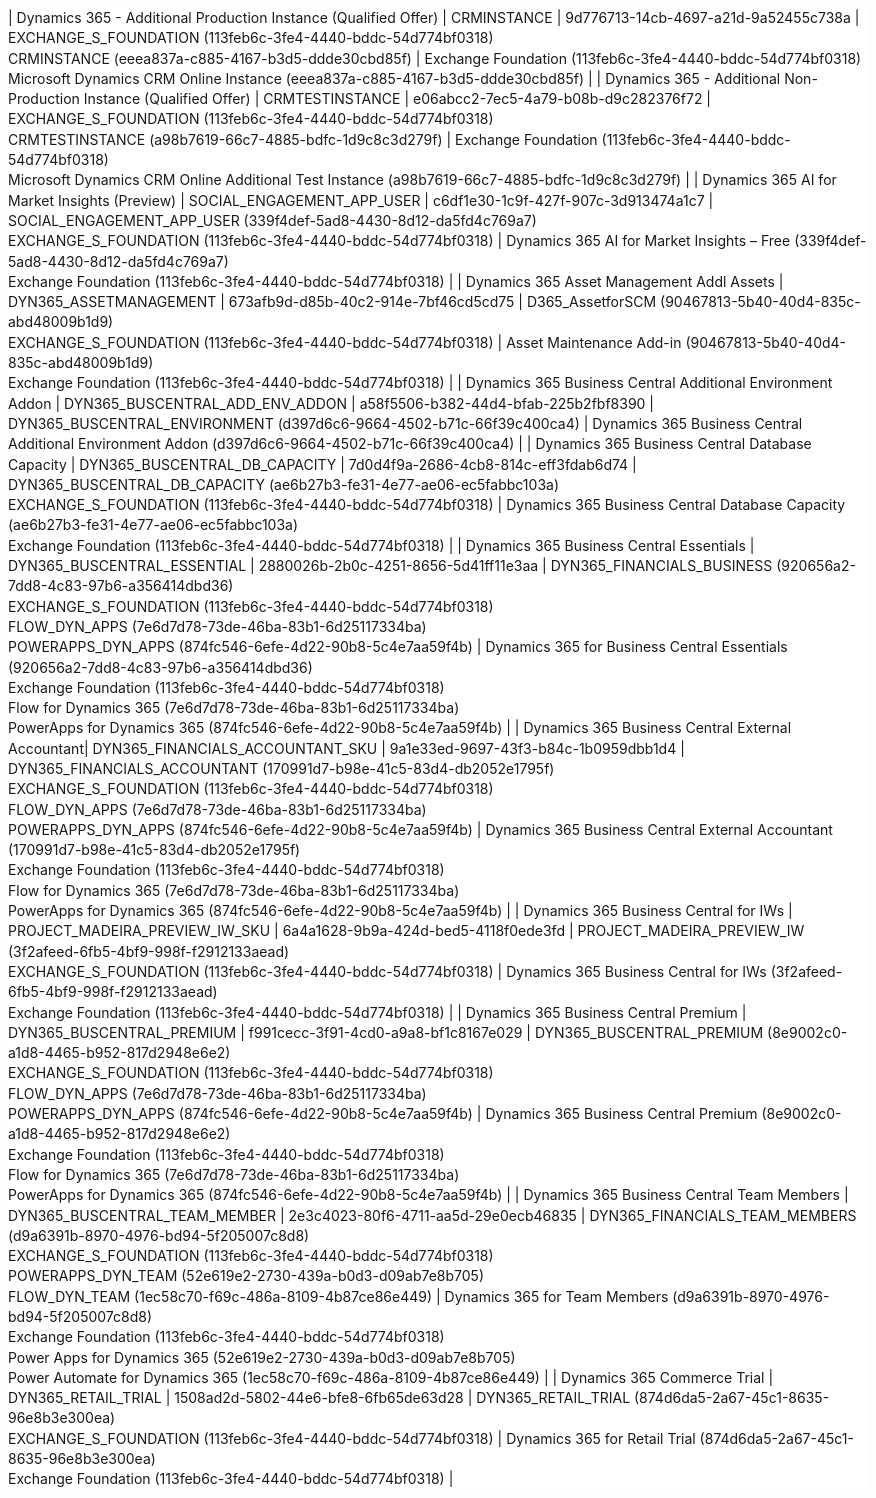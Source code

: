 | Dynamics 365 - Additional Production Instance (Qualified Offer)  | CRMINSTANCE | 9d776713-14cb-4697-a21d-9a52455c738a | EXCHANGE_S_FOUNDATION (113feb6c-3fe4-4440-bddc-54d774bf0318)<br/>CRMINSTANCE (eeea837a-c885-4167-b3d5-ddde30cbd85f) | Exchange Foundation (113feb6c-3fe4-4440-bddc-54d774bf0318)<br/>Microsoft Dynamics CRM Online Instance (eeea837a-c885-4167-b3d5-ddde30cbd85f) |
| Dynamics 365 - Additional Non-Production Instance (Qualified Offer) |	CRMTESTINSTANCE | e06abcc2-7ec5-4a79-b08b-d9c282376f72 | EXCHANGE_S_FOUNDATION (113feb6c-3fe4-4440-bddc-54d774bf0318)<br/> CRMTESTINSTANCE (a98b7619-66c7-4885-bdfc-1d9c8c3d279f) | Exchange Foundation (113feb6c-3fe4-4440-bddc-54d774bf0318)<br/>Microsoft Dynamics CRM Online Additional Test Instance (a98b7619-66c7-4885-bdfc-1d9c8c3d279f) |
| Dynamics 365 AI for Market Insights (Preview) | SOCIAL_ENGAGEMENT_APP_USER | c6df1e30-1c9f-427f-907c-3d913474a1c7 | SOCIAL_ENGAGEMENT_APP_USER (339f4def-5ad8-4430-8d12-da5fd4c769a7)<br/>EXCHANGE_S_FOUNDATION (113feb6c-3fe4-4440-bddc-54d774bf0318) |	Dynamics 365 AI for Market Insights – Free (339f4def-5ad8-4430-8d12-da5fd4c769a7)<br/>Exchange Foundation (113feb6c-3fe4-4440-bddc-54d774bf0318) |
| Dynamics 365 Asset Management Addl Assets | DYN365_ASSETMANAGEMENT | 673afb9d-d85b-40c2-914e-7bf46cd5cd75 | D365_AssetforSCM (90467813-5b40-40d4-835c-abd48009b1d9)<br/>EXCHANGE_S_FOUNDATION (113feb6c-3fe4-4440-bddc-54d774bf0318) |	Asset Maintenance Add-in (90467813-5b40-40d4-835c-abd48009b1d9)<br/>Exchange Foundation (113feb6c-3fe4-4440-bddc-54d774bf0318) |
| Dynamics 365 Business Central Additional Environment Addon |	DYN365_BUSCENTRAL_ADD_ENV_ADDON |	a58f5506-b382-44d4-bfab-225b2fbf8390 |	DYN365_BUSCENTRAL_ENVIRONMENT (d397d6c6-9664-4502-b71c-66f39c400ca4) |	Dynamics 365 Business Central Additional Environment Addon (d397d6c6-9664-4502-b71c-66f39c400ca4) |
| Dynamics 365 Business Central Database Capacity | DYN365_BUSCENTRAL_DB_CAPACITY | 7d0d4f9a-2686-4cb8-814c-eff3fdab6d74 |	DYN365_BUSCENTRAL_DB_CAPACITY (ae6b27b3-fe31-4e77-ae06-ec5fabbc103a)<br/>EXCHANGE_S_FOUNDATION (113feb6c-3fe4-4440-bddc-54d774bf0318) | Dynamics 365 Business Central Database Capacity (ae6b27b3-fe31-4e77-ae06-ec5fabbc103a)<br/>Exchange Foundation (113feb6c-3fe4-4440-bddc-54d774bf0318) |
| Dynamics 365 Business Central Essentials |	DYN365_BUSCENTRAL_ESSENTIAL |	2880026b-2b0c-4251-8656-5d41ff11e3aa |	DYN365_FINANCIALS_BUSINESS (920656a2-7dd8-4c83-97b6-a356414dbd36)<br/>EXCHANGE_S_FOUNDATION (113feb6c-3fe4-4440-bddc-54d774bf0318)<br/>FLOW_DYN_APPS (7e6d7d78-73de-46ba-83b1-6d25117334ba)<br/>POWERAPPS_DYN_APPS (874fc546-6efe-4d22-90b8-5c4e7aa59f4b) |	Dynamics 365 for Business Central Essentials (920656a2-7dd8-4c83-97b6-a356414dbd36)<br/>Exchange Foundation (113feb6c-3fe4-4440-bddc-54d774bf0318)<br/>Flow for Dynamics 365 (7e6d7d78-73de-46ba-83b1-6d25117334ba)<br/>PowerApps for Dynamics 365 (874fc546-6efe-4d22-90b8-5c4e7aa59f4b) |
| Dynamics 365 Business Central External Accountant|	DYN365_FINANCIALS_ACCOUNTANT_SKU |	9a1e33ed-9697-43f3-b84c-1b0959dbb1d4 |	DYN365_FINANCIALS_ACCOUNTANT (170991d7-b98e-41c5-83d4-db2052e1795f)<br/>EXCHANGE_S_FOUNDATION (113feb6c-3fe4-4440-bddc-54d774bf0318)<br/>FLOW_DYN_APPS (7e6d7d78-73de-46ba-83b1-6d25117334ba)<br/>POWERAPPS_DYN_APPS (874fc546-6efe-4d22-90b8-5c4e7aa59f4b) |	Dynamics 365 Business Central External Accountant (170991d7-b98e-41c5-83d4-db2052e1795f)<br/>Exchange Foundation (113feb6c-3fe4-4440-bddc-54d774bf0318)<br/>Flow for Dynamics 365 (7e6d7d78-73de-46ba-83b1-6d25117334ba)<br/>PowerApps for Dynamics 365 (874fc546-6efe-4d22-90b8-5c4e7aa59f4b) |
| Dynamics 365 Business Central for IWs | PROJECT_MADEIRA_PREVIEW_IW_SKU | 6a4a1628-9b9a-424d-bed5-4118f0ede3fd |	PROJECT_MADEIRA_PREVIEW_IW (3f2afeed-6fb5-4bf9-998f-f2912133aead)<br/>EXCHANGE_S_FOUNDATION (113feb6c-3fe4-4440-bddc-54d774bf0318) | Dynamics 365 Business Central for IWs (3f2afeed-6fb5-4bf9-998f-f2912133aead)<br/>Exchange Foundation (113feb6c-3fe4-4440-bddc-54d774bf0318) |
| Dynamics 365 Business Central Premium | DYN365_BUSCENTRAL_PREMIUM |	f991cecc-3f91-4cd0-a9a8-bf1c8167e029 | DYN365_BUSCENTRAL_PREMIUM (8e9002c0-a1d8-4465-b952-817d2948e6e2)<br/>EXCHANGE_S_FOUNDATION (113feb6c-3fe4-4440-bddc-54d774bf0318)<br/>FLOW_DYN_APPS (7e6d7d78-73de-46ba-83b1-6d25117334ba)<br/>POWERAPPS_DYN_APPS (874fc546-6efe-4d22-90b8-5c4e7aa59f4b) |	Dynamics 365 Business Central Premium (8e9002c0-a1d8-4465-b952-817d2948e6e2)<br/>Exchange Foundation (113feb6c-3fe4-4440-bddc-54d774bf0318)<br/>Flow for Dynamics 365 (7e6d7d78-73de-46ba-83b1-6d25117334ba)<br/>PowerApps for Dynamics 365 (874fc546-6efe-4d22-90b8-5c4e7aa59f4b) |
| Dynamics 365 Business Central Team Members | DYN365_BUSCENTRAL_TEAM_MEMBER | 2e3c4023-80f6-4711-aa5d-29e0ecb46835 | DYN365_FINANCIALS_TEAM_MEMBERS (d9a6391b-8970-4976-bd94-5f205007c8d8)<br/>EXCHANGE_S_FOUNDATION (113feb6c-3fe4-4440-bddc-54d774bf0318)<br/>POWERAPPS_DYN_TEAM (52e619e2-2730-439a-b0d3-d09ab7e8b705)<br/>FLOW_DYN_TEAM (1ec58c70-f69c-486a-8109-4b87ce86e449) |	Dynamics 365 for Team Members (d9a6391b-8970-4976-bd94-5f205007c8d8)<br/>Exchange Foundation (113feb6c-3fe4-4440-bddc-54d774bf0318)<br/>Power Apps for Dynamics 365 (52e619e2-2730-439a-b0d3-d09ab7e8b705)<br/>Power Automate for Dynamics 365 (1ec58c70-f69c-486a-8109-4b87ce86e449) |
| Dynamics 365 Commerce Trial | DYN365_RETAIL_TRIAL | 1508ad2d-5802-44e6-bfe8-6fb65de63d28 |	DYN365_RETAIL_TRIAL (874d6da5-2a67-45c1-8635-96e8b3e300ea)<br/>EXCHANGE_S_FOUNDATION (113feb6c-3fe4-4440-bddc-54d774bf0318) |	Dynamics 365 for Retail Trial (874d6da5-2a67-45c1-8635-96e8b3e300ea)<br/>Exchange Foundation (113feb6c-3fe4-4440-bddc-54d774bf0318) |
